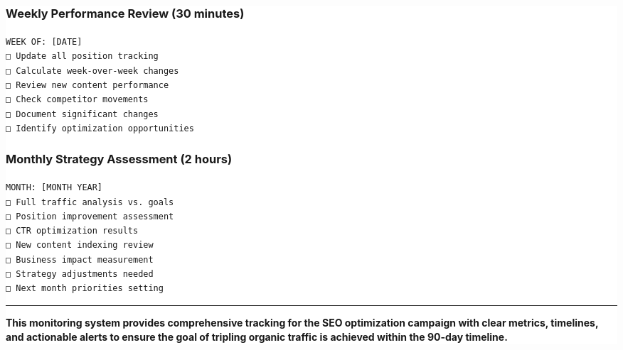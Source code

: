 ### **Weekly Performance Review (30 minutes)**
```
WEEK OF: [DATE]
□ Update all position tracking
□ Calculate week-over-week changes
□ Review new content performance
□ Check competitor movements
□ Document significant changes
□ Identify optimization opportunities
```

### **Monthly Strategy Assessment (2 hours)**
```
MONTH: [MONTH YEAR]
□ Full traffic analysis vs. goals
□ Position improvement assessment
□ CTR optimization results
□ New content indexing review
□ Business impact measurement
□ Strategy adjustments needed
□ Next month priorities setting
```

---

**This monitoring system provides comprehensive tracking for the SEO optimization campaign with clear metrics, timelines, and actionable alerts to ensure the goal of tripling organic traffic is achieved within the 90-day timeline.**
